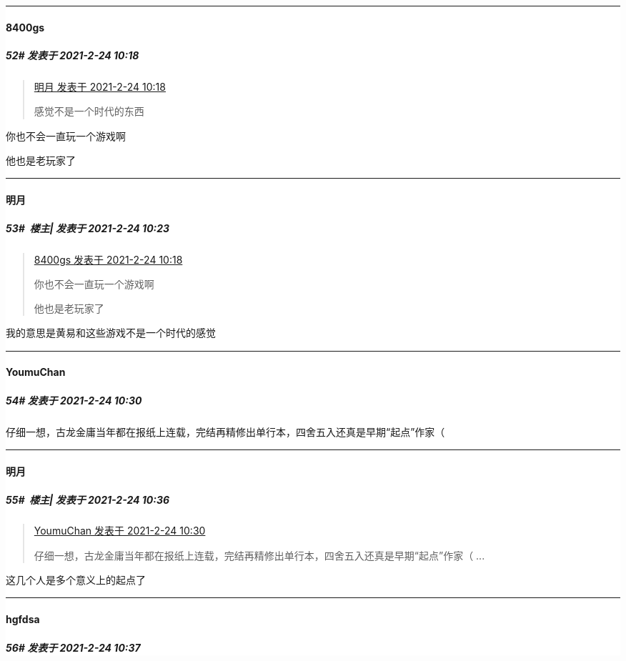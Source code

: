 
-----

####  8400gs  
##### 52#       发表于 2021-2-24 10:18


<blockquote><a href="httphttps://bbs.saraba1st.com/2b/forum.php?mod=redirect&amp;goto=findpost&amp;pid=50424160&amp;ptid=1989364" target="_blank">明月 发表于 2021-2-24 10:18</a>

感觉不是一个时代的东西</blockquote>
你也不会一直玩一个游戏啊


他也是老玩家了


-----

####  明月  
##### 53#         楼主| 发表于 2021-2-24 10:23


<blockquote><a href="httphttps://bbs.saraba1st.com/2b/forum.php?mod=redirect&amp;goto=findpost&amp;pid=50424171&amp;ptid=1989364" target="_blank">8400gs 发表于 2021-2-24 10:18</a>

你也不会一直玩一个游戏啊


他也是老玩家了</blockquote>
我的意思是黄易和这些游戏不是一个时代的感觉


-----

####  YoumuChan  
##### 54#       发表于 2021-2-24 10:30


仔细一想，古龙金庸当年都在报纸上连载，完结再精修出单行本，四舍五入还真是早期“起点”作家（


-----

####  明月  
##### 55#         楼主| 发表于 2021-2-24 10:36


<blockquote><a href="httphttps://bbs.saraba1st.com/2b/forum.php?mod=redirect&amp;goto=findpost&amp;pid=50424318&amp;ptid=1989364" target="_blank">YoumuChan 发表于 2021-2-24 10:30</a>

仔细一想，古龙金庸当年都在报纸上连载，完结再精修出单行本，四舍五入还真是早期“起点”作家（ ...</blockquote>
这几个人是多个意义上的起点了


-----

####  hgfdsa  
##### 56#       发表于 2021-2-24 10:37
